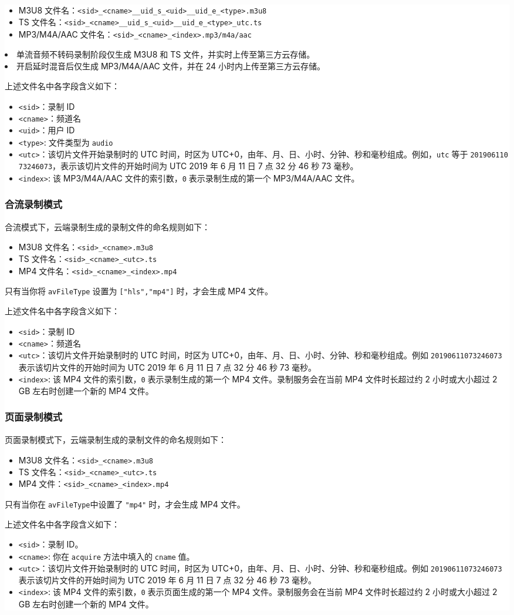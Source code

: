 - M3U8 文件名：`<sid>_<cname>__uid_s_<uid>__uid_e_<type>.m3u8`
- TS 文件名：`<sid>_<cname>__uid_s_<uid>__uid_e_<type>_utc.ts`
- MP3/M4A/AAC 文件名：`<sid>_<cname>_<index>.mp3/m4a/aac`

<div class="alert note"><li>单流音频不转码录制阶段仅生成 M3U8 和 TS 文件，并实时上传至第三方云存储。<li>开启延时混音后仅生成 MP3/M4A/AAC 文件，并在 24 小时内上传至第三方云存储。</div>

上述文件名中各字段含义如下：

- `<sid>`：录制 ID
- `<cname>`：频道名
- `<uid>`：用户 ID
- `<type>`: 文件类型为 `audio`
- `<utc>`：该切片文件开始录制时的 UTC 时间，时区为 UTC+0，由年、月、日、小时、分钟、秒和毫秒组成。例如，`utc` 等于 `20190611073246073`，表示该切片文件的开始时间为 UTC 2019 年 6 月 11 日 7 点 32 分 46 秒 73 毫秒。
- `<index>`: 该 MP3/M4A/AAC 文件的索引数，`0` 表示录制生成的第一个 MP3/M4A/AAC 文件。


### 合流录制模式

合流模式下，云端录制生成的录制文件的命名规则如下：

- M3U8 文件名：`<sid>_<cname>.m3u8`
- TS 文件名：`<sid>_<cname>_<utc>.ts`
- MP4 文件名：`<sid>_<cname>_<index>.mp4`

<div class="alert note">只有当你将 <code>avFileType</code> 设置为 <code>["hls","mp4"]</code> 时，才会生成 MP4 文件。</div>

上述文件名中各字段含义如下：

- `<sid>`：录制 ID
- `<cname>`：频道名
- `<utc>`：该切片文件开始录制时的 UTC 时间，时区为 UTC+0，由年、月、日、小时、分钟、秒和毫秒组成。例如 `20190611073246073` 表示该切片文件的开始时间为 UTC 2019 年 6 月 11 日 7 点 32 分 46 秒 73 毫秒。
- `<index>`: 该 MP4 文件的索引数，`0` 表示录制生成的第一个 MP4 文件。录制服务会在当前 MP4 文件时长超过约 2 小时或大小超过 2 GB 左右时创建一个新的 MP4 文件。

### 页面录制模式

页面录制模式下，云端录制生成的录制文件的命名规则如下：

- M3U8 文件名：`<sid>_<cname>.m3u8`
- TS 文件名：`<sid>_<cname>_<utc>.ts`
- MP4 文件：`<sid>_<cname>_<index>.mp4`

<div class="alert note">只有当你在 <code>avFileType</code>中设置了 <code>"mp4"</code> 时，才会生成 MP4 文件。</div>

上述文件名中各字段含义如下：

- `<sid>`：录制 ID。
- `<cname>`: 你在 `acquire` 方法中填入的 `cname` 值。
- `<utc>`：该切片文件开始录制时的 UTC 时间，时区为 UTC+0，由年、月、日、小时、分钟、秒和毫秒组成。例如 `20190611073246073` 表示该切片文件的开始时间为 UTC 2019 年 6 月 11 日 7 点 32 分 46 秒 73 毫秒。
- `<index>`: 该 MP4 文件的索引数，`0` 表示页面生成的第一个 MP4 文件。录制服务会在当前 MP4 文件时长超过约 2 小时或大小超过 2 GB 左右时创建一个新的 MP4 文件。

